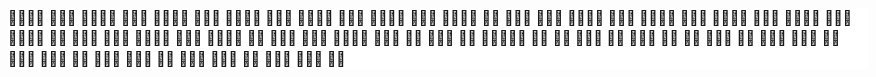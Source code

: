👩🏿‍🦽‍➡️
🧑🏿‍🦽
🧑🏿‍🦽‍➡️
👨🏿‍🦽
👨🏿‍🦽‍➡️
👩🏿‍🦼
👩🏿‍🦼‍➡️
🧑🏿‍🦼
🧑🏿‍🦼‍➡️
👨🏿‍🦼
👨🏿‍🦼‍➡️
🚶🏿‍♀️
🚶🏿‍♀️‍➡️
🚶🏿
🚶🏿‍➡️
🚶🏿‍♂️
🚶🏿‍♂️‍➡️
👩🏿‍🦯
👩🏿‍🦯‍➡️
🧑🏿‍🦯
🧑🏿‍🦯‍➡️
👨🏿‍🦯
👨🏿‍🦯‍➡️
🧎🏿‍♀️
🧎🏿‍♀️‍➡️
🧎🏿
🧎🏿‍➡️
🧎🏿‍♂️
🧎🏿‍♂️‍➡️
🏃🏿‍♀️
🏃🏿‍♀️‍➡️
🏃🏿
🏃🏿‍➡️
🏃🏿‍♂️
🏃🏿‍♂️‍➡️
🧍🏿‍♀️
🧍🏿
🧍🏿‍♂️
👭🏿
🧑🏿‍🤝‍🧑🏿
👬🏿
👫🏿
🧗🏿‍♀️
🧗🏿
🧗🏿‍♂️
🏇🏿
🏂🏿
🏌🏿‍♀️
🏌🏿
🏌🏿‍♂️
🏄🏿‍♀️
🏄🏿
🏄🏿‍♂️
🚣🏿‍♀️
🚣🏿
🚣🏿‍♂️
🏊🏿‍♀️
🏊🏿
🏊🏿‍♂️
⛹🏿‍♀️
⛹🏿
⛹🏿‍♂️
🏋🏿‍♀️
🏋🏿